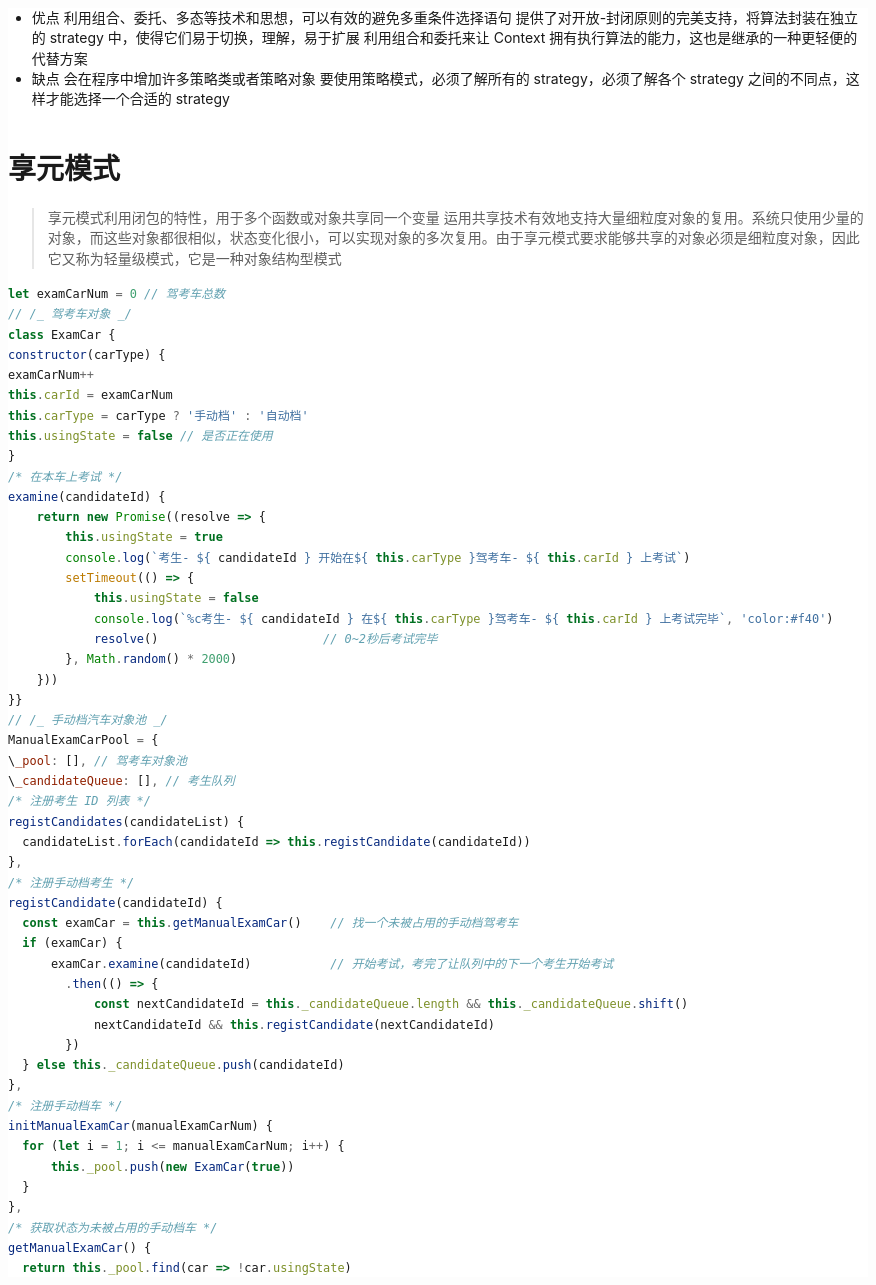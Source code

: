 - 优点
利用组合、委托、多态等技术和思想，可以有效的避免多重条件选择语句
提供了对开放-封闭原则的完美支持，将算法封装在独立的 strategy 中，使得它们易于切换，理解，易于扩展
利用组合和委托来让 Context 拥有执行算法的能力，这也是继承的一种更轻便的代替方案
- 缺点
会在程序中增加许多策略类或者策略对象
要使用策略模式，必须了解所有的 strategy，必须了解各个 strategy 之间的不同点，这样才能选择一个合适的 strategy
# 享元模式
> 享元模式利用闭包的特性，用于多个函数或对象共享同一个变量
运用共享技术有效地支持大量细粒度对象的复用。系统只使用少量的对象，而这些对象都很相似，状态变化很小，可以实现对象的多次复用。由于享元模式要求能够共享的对象必须是细粒度对象，因此它又称为轻量级模式，它是一种对象结构型模式
```javascript
let examCarNum = 0 // 驾考车总数
// /_ 驾考车对象 _/
class ExamCar {
constructor(carType) {
examCarNum++
this.carId = examCarNum
this.carType = carType ? '手动档' : '自动档'
this.usingState = false // 是否正在使用
}
/* 在本车上考试 */
examine(candidateId) {
    return new Promise((resolve => {
        this.usingState = true
        console.log(`考生- ${ candidateId } 开始在${ this.carType }驾考车- ${ this.carId } 上考试`)
        setTimeout(() => {
            this.usingState = false
            console.log(`%c考生- ${ candidateId } 在${ this.carType }驾考车- ${ this.carId } 上考试完毕`, 'color:#f40')
            resolve()                       // 0~2秒后考试完毕
        }, Math.random() * 2000)
    }))
}}
// /_ 手动档汽车对象池 _/
ManualExamCarPool = {
\_pool: [], // 驾考车对象池
\_candidateQueue: [], // 考生队列
/* 注册考生 ID 列表 */
registCandidates(candidateList) {
  candidateList.forEach(candidateId => this.registCandidate(candidateId))
},
/* 注册手动档考生 */
registCandidate(candidateId) {
  const examCar = this.getManualExamCar()    // 找一个未被占用的手动档驾考车
  if (examCar) {
      examCar.examine(candidateId)           // 开始考试，考完了让队列中的下一个考生开始考试
        .then(() => {
            const nextCandidateId = this._candidateQueue.length && this._candidateQueue.shift()
            nextCandidateId && this.registCandidate(nextCandidateId)
        })
  } else this._candidateQueue.push(candidateId)
},
/* 注册手动档车 */
initManualExamCar(manualExamCarNum) {
  for (let i = 1; i <= manualExamCarNum; i++) {
      this._pool.push(new ExamCar(true))
  }
},
/* 获取状态为未被占用的手动档车 */
getManualExamCar() {
  return this._pool.find(car => !car.usingState)
```